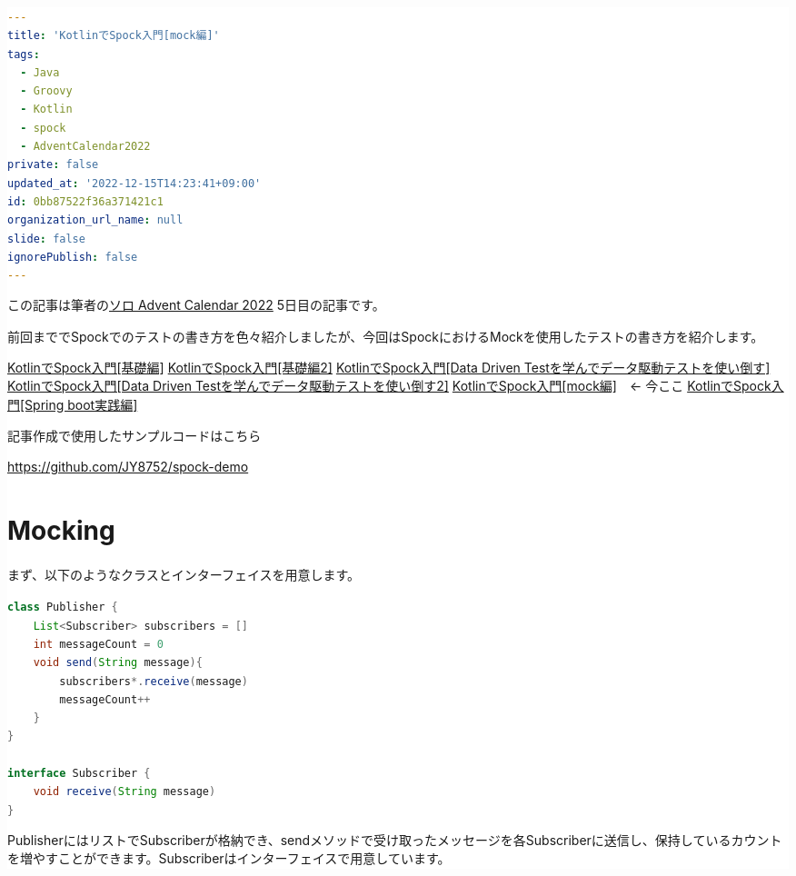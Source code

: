 ```yaml
---
title: 'KotlinでSpock入門[mock編]'
tags:
  - Java
  - Groovy
  - Kotlin
  - spock
  - AdventCalendar2022
private: false
updated_at: '2022-12-15T14:23:41+09:00'
id: 0bb87522f36a371421c1
organization_url_name: null
slide: false
ignorePublish: false
---
```

この記事は筆者の[ソロ Advent Calendar 2022](https://qiita.com/advent-calendar/2022/panda) 5日目の記事です。

前回まででSpockでのテストの書き方を色々紹介しましたが、今回はSpockにおけるMockを使用したテストの書き方を紹介します。

[KotlinでSpock入門[基礎編]](https://qiita.com/JY8752/items/5106a268de00a0daa4db)
[KotlinでSpock入門[基礎編2]](https://qiita.com/JY8752/items/c4f7cb585bb91236b975)
[KotlinでSpock入門[Data Driven Testを学んでデータ駆動テストを使い倒す]](https://qiita.com/JY8752/items/e78f7369dff3166b3bb9)
[KotlinでSpock入門[Data Driven Testを学んでデータ駆動テストを使い倒す2]](https://qiita.com/JY8752/items/bc2b1b14fdab36be2570)
[KotlinでSpock入門[mock編]](https://qiita.com/JY8752/items/0bb87522f36a371421c1)　<- 今ここ
[KotlinでSpock入門[Spring boot実践編]](https://qiita.com/JY8752/items/99ef0c0376b7a2d65510)

記事作成で使用したサンプルコードはこちら

https://github.com/JY8752/spock-demo

# Mocking
まず、以下のようなクラスとインターフェイスを用意します。

```groovy:Publisher.groovy
class Publisher {
    List<Subscriber> subscribers = []
    int messageCount = 0
    void send(String message){
        subscribers*.receive(message)
        messageCount++
    }
}

interface Subscriber {
    void receive(String message)
}
```

PublisherにはリストでSubscriberが格納でき、sendメソッドで受け取ったメッセージを各Subscriberに送信し、保持しているカウントを増やすことができます。Subscriberはインターフェイスで用意しています。
